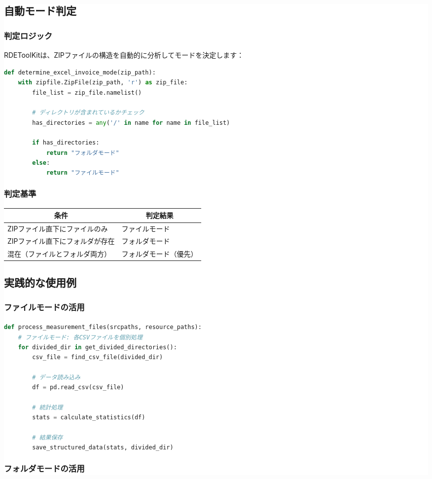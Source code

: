 ## 自動モード判定

### 判定ロジック

RDEToolKitは、ZIPファイルの構造を自動的に分析してモードを決定します：

```python title="モード判定例"
def determine_excel_invoice_mode(zip_path):
    with zipfile.ZipFile(zip_path, 'r') as zip_file:
        file_list = zip_file.namelist()

        # ディレクトリが含まれているかチェック
        has_directories = any('/' in name for name in file_list)

        if has_directories:
            return "フォルダモード"
        else:
            return "ファイルモード"
```

### 判定基準

| 条件                            | 判定結果               |
| ------------------------------- | ---------------------- |
| ZIPファイル直下にファイルのみ   | ファイルモード         |
| ZIPファイル直下にフォルダが存在 | フォルダモード         |
| 混在（ファイルとフォルダ両方）  | フォルダモード（優先） |

## 実践的な使用例

### ファイルモードの活用

```python title="測定データ処理"
def process_measurement_files(srcpaths, resource_paths):
    # ファイルモード: 各CSVファイルを個別処理
    for divided_dir in get_divided_directories():
        csv_file = find_csv_file(divided_dir)

        # データ読み込み
        df = pd.read_csv(csv_file)

        # 統計処理
        stats = calculate_statistics(df)

        # 結果保存
        save_structured_data(stats, divided_dir)
```

### フォルダモードの活用
